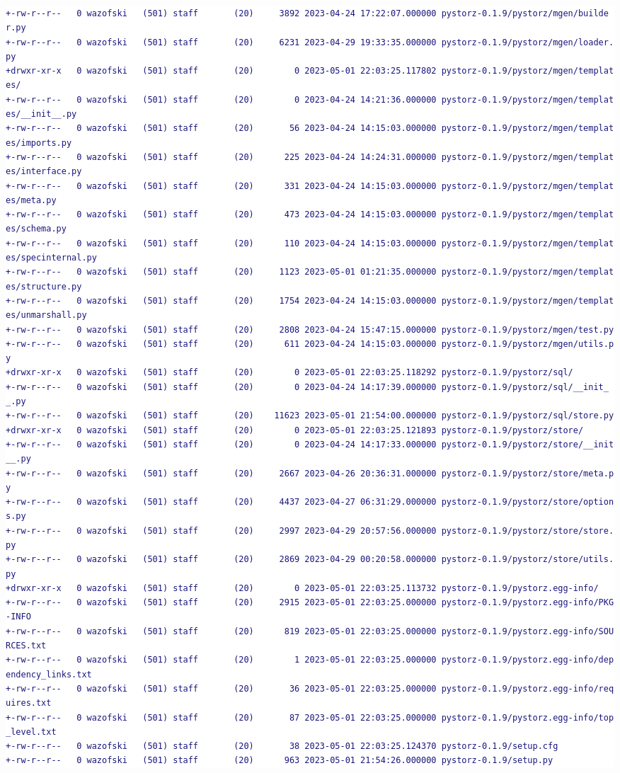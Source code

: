 ```diff
+-rw-r--r--   0 wazofski   (501) staff       (20)     3892 2023-04-24 17:22:07.000000 pystorz-0.1.9/pystorz/mgen/builder.py
+-rw-r--r--   0 wazofski   (501) staff       (20)     6231 2023-04-29 19:33:35.000000 pystorz-0.1.9/pystorz/mgen/loader.py
+drwxr-xr-x   0 wazofski   (501) staff       (20)        0 2023-05-01 22:03:25.117802 pystorz-0.1.9/pystorz/mgen/templates/
+-rw-r--r--   0 wazofski   (501) staff       (20)        0 2023-04-24 14:21:36.000000 pystorz-0.1.9/pystorz/mgen/templates/__init__.py
+-rw-r--r--   0 wazofski   (501) staff       (20)       56 2023-04-24 14:15:03.000000 pystorz-0.1.9/pystorz/mgen/templates/imports.py
+-rw-r--r--   0 wazofski   (501) staff       (20)      225 2023-04-24 14:24:31.000000 pystorz-0.1.9/pystorz/mgen/templates/interface.py
+-rw-r--r--   0 wazofski   (501) staff       (20)      331 2023-04-24 14:15:03.000000 pystorz-0.1.9/pystorz/mgen/templates/meta.py
+-rw-r--r--   0 wazofski   (501) staff       (20)      473 2023-04-24 14:15:03.000000 pystorz-0.1.9/pystorz/mgen/templates/schema.py
+-rw-r--r--   0 wazofski   (501) staff       (20)      110 2023-04-24 14:15:03.000000 pystorz-0.1.9/pystorz/mgen/templates/specinternal.py
+-rw-r--r--   0 wazofski   (501) staff       (20)     1123 2023-05-01 01:21:35.000000 pystorz-0.1.9/pystorz/mgen/templates/structure.py
+-rw-r--r--   0 wazofski   (501) staff       (20)     1754 2023-04-24 14:15:03.000000 pystorz-0.1.9/pystorz/mgen/templates/unmarshall.py
+-rw-r--r--   0 wazofski   (501) staff       (20)     2808 2023-04-24 15:47:15.000000 pystorz-0.1.9/pystorz/mgen/test.py
+-rw-r--r--   0 wazofski   (501) staff       (20)      611 2023-04-24 14:15:03.000000 pystorz-0.1.9/pystorz/mgen/utils.py
+drwxr-xr-x   0 wazofski   (501) staff       (20)        0 2023-05-01 22:03:25.118292 pystorz-0.1.9/pystorz/sql/
+-rw-r--r--   0 wazofski   (501) staff       (20)        0 2023-04-24 14:17:39.000000 pystorz-0.1.9/pystorz/sql/__init__.py
+-rw-r--r--   0 wazofski   (501) staff       (20)    11623 2023-05-01 21:54:00.000000 pystorz-0.1.9/pystorz/sql/store.py
+drwxr-xr-x   0 wazofski   (501) staff       (20)        0 2023-05-01 22:03:25.121893 pystorz-0.1.9/pystorz/store/
+-rw-r--r--   0 wazofski   (501) staff       (20)        0 2023-04-24 14:17:33.000000 pystorz-0.1.9/pystorz/store/__init__.py
+-rw-r--r--   0 wazofski   (501) staff       (20)     2667 2023-04-26 20:36:31.000000 pystorz-0.1.9/pystorz/store/meta.py
+-rw-r--r--   0 wazofski   (501) staff       (20)     4437 2023-04-27 06:31:29.000000 pystorz-0.1.9/pystorz/store/options.py
+-rw-r--r--   0 wazofski   (501) staff       (20)     2997 2023-04-29 20:57:56.000000 pystorz-0.1.9/pystorz/store/store.py
+-rw-r--r--   0 wazofski   (501) staff       (20)     2869 2023-04-29 00:20:58.000000 pystorz-0.1.9/pystorz/store/utils.py
+drwxr-xr-x   0 wazofski   (501) staff       (20)        0 2023-05-01 22:03:25.113732 pystorz-0.1.9/pystorz.egg-info/
+-rw-r--r--   0 wazofski   (501) staff       (20)     2915 2023-05-01 22:03:25.000000 pystorz-0.1.9/pystorz.egg-info/PKG-INFO
+-rw-r--r--   0 wazofski   (501) staff       (20)      819 2023-05-01 22:03:25.000000 pystorz-0.1.9/pystorz.egg-info/SOURCES.txt
+-rw-r--r--   0 wazofski   (501) staff       (20)        1 2023-05-01 22:03:25.000000 pystorz-0.1.9/pystorz.egg-info/dependency_links.txt
+-rw-r--r--   0 wazofski   (501) staff       (20)       36 2023-05-01 22:03:25.000000 pystorz-0.1.9/pystorz.egg-info/requires.txt
+-rw-r--r--   0 wazofski   (501) staff       (20)       87 2023-05-01 22:03:25.000000 pystorz-0.1.9/pystorz.egg-info/top_level.txt
+-rw-r--r--   0 wazofski   (501) staff       (20)       38 2023-05-01 22:03:25.124370 pystorz-0.1.9/setup.cfg
+-rw-r--r--   0 wazofski   (501) staff       (20)      963 2023-05-01 21:54:26.000000 pystorz-0.1.9/setup.py
```
